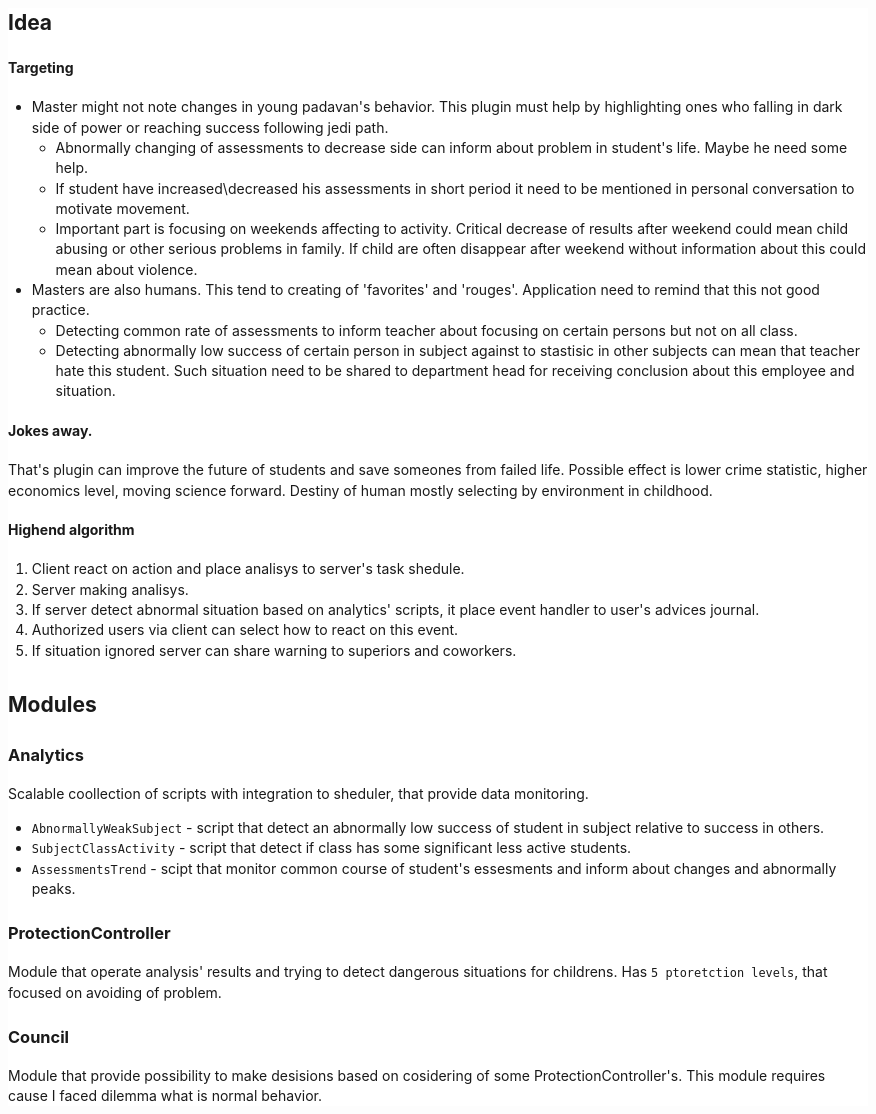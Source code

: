 ﻿## Idea
#### Targeting
- Master might not note changes in young padavan's behavior.
This plugin must help by highlighting ones who falling in dark side of power or reaching success following jedi path.
	- Abnormally changing of assessments to decrease side can inform about problem in student's life. Maybe he need some help.
	- If student have increased\decreased his assessments in short period it need to be mentioned in personal conversation to motivate movement.
	- Important part is focusing on weekends affecting to activity. 
	Critical decrease of results after weekend could mean child abusing or other serious problems in family.
	If child are often disappear after weekend without information about this could mean about violence.
- Masters are also humans. This tend to creating of 'favorites' and 'rouges'. Application need to remind that this not good practice.
	- Detecting common rate of assessments to inform teacher about focusing on certain persons but not on all class.
	- Detecting abnormally low success of certain person in subject against to stastisic in other subjects can mean that teacher hate this student.
	Such situation need to be shared to department head for receiving conclusion about this employee and situation.

#### Jokes away. 
That's plugin can improve the future of students and save someones from failed life.
Possible effect is lower crime statistic, higher economics level, moving science forward.
Destiny of human mostly selecting by environment in childhood.

#### Highend algorithm
1. Client react on action and place analisys to server's task shedule.
2. Server making analisys.
3. If server detect abnormal situation based on analytics' scripts, it place event handler to user's advices journal.
4. Authorized users via client can select how to react on this event.
5. If situation ignored server can share warning to superiors and coworkers.

## Modules
### Analytics
Scalable coollection of scripts with integration to sheduler, that provide data monitoring.
- `AbnormallyWeakSubject` - script that detect an abnormally low success of student in subject relative to success in others.
- `SubjectClassActivity` - script that detect if class has some significant less active students.
- `AssessmentsTrend` - scipt that monitor common course of student's essesments and inform about changes and abnormally peaks.

### ProtectionController
Module that operate analysis' results and trying to detect dangerous situations for childrens.
Has `5 ptoretction levels`, that focused on avoiding of problem.

### Сouncil
Module that provide possibility to make desisions based on cosidering of some ProtectionController's.
This module requires cause I faced dilemma what is normal behavior.
